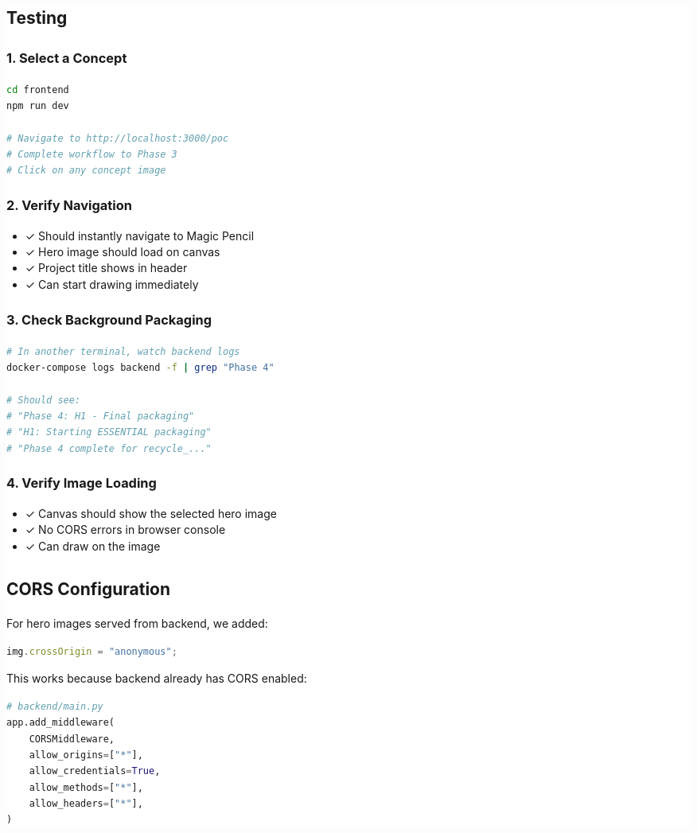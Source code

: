 ## Testing

### 1. Select a Concept
```bash
cd frontend
npm run dev

# Navigate to http://localhost:3000/poc
# Complete workflow to Phase 3
# Click on any concept image
```

### 2. Verify Navigation
- ✓ Should instantly navigate to Magic Pencil
- ✓ Hero image should load on canvas
- ✓ Project title shows in header
- ✓ Can start drawing immediately

### 3. Check Background Packaging
```bash
# In another terminal, watch backend logs
docker-compose logs backend -f | grep "Phase 4"

# Should see:
# "Phase 4: H1 - Final packaging"
# "H1: Starting ESSENTIAL packaging"
# "Phase 4 complete for recycle_..."
```

### 4. Verify Image Loading
- ✓ Canvas should show the selected hero image
- ✓ No CORS errors in browser console
- ✓ Can draw on the image

## CORS Configuration

For hero images served from backend, we added:

```typescript
img.crossOrigin = "anonymous";
```

This works because backend already has CORS enabled:

```python
# backend/main.py
app.add_middleware(
    CORSMiddleware,
    allow_origins=["*"],
    allow_credentials=True,
    allow_methods=["*"],
    allow_headers=["*"],
)
```
